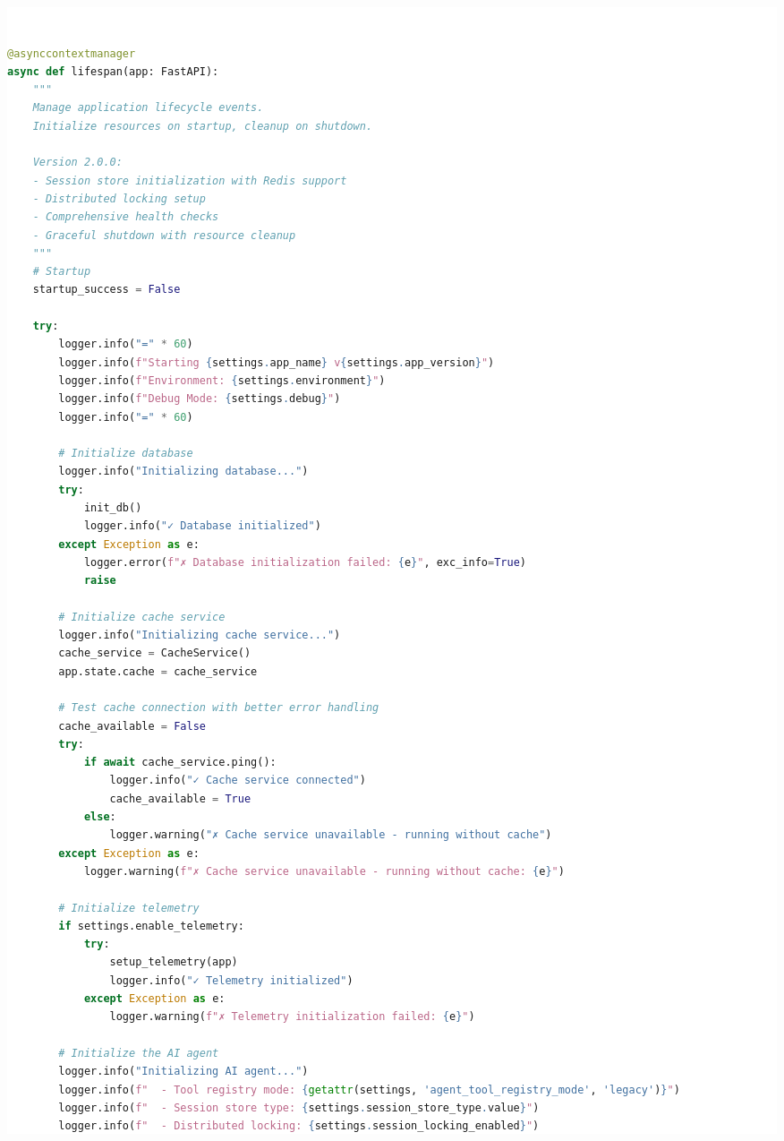 ```python


@asynccontextmanager
async def lifespan(app: FastAPI):
    """
    Manage application lifecycle events.
    Initialize resources on startup, cleanup on shutdown.
    
    Version 2.0.0:
    - Session store initialization with Redis support
    - Distributed locking setup
    - Comprehensive health checks
    - Graceful shutdown with resource cleanup
    """
    # Startup
    startup_success = False
    
    try:
        logger.info("=" * 60)
        logger.info(f"Starting {settings.app_name} v{settings.app_version}")
        logger.info(f"Environment: {settings.environment}")
        logger.info(f"Debug Mode: {settings.debug}")
        logger.info("=" * 60)
        
        # Initialize database
        logger.info("Initializing database...")
        try:
            init_db()
            logger.info("✓ Database initialized")
        except Exception as e:
            logger.error(f"✗ Database initialization failed: {e}", exc_info=True)
            raise
        
        # Initialize cache service
        logger.info("Initializing cache service...")
        cache_service = CacheService()
        app.state.cache = cache_service
        
        # Test cache connection with better error handling
        cache_available = False
        try:
            if await cache_service.ping():
                logger.info("✓ Cache service connected")
                cache_available = True
            else:
                logger.warning("✗ Cache service unavailable - running without cache")
        except Exception as e:
            logger.warning(f"✗ Cache service unavailable - running without cache: {e}")
        
        # Initialize telemetry
        if settings.enable_telemetry:
            try:
                setup_telemetry(app)
                logger.info("✓ Telemetry initialized")
            except Exception as e:
                logger.warning(f"✗ Telemetry initialization failed: {e}")
        
        # Initialize the AI agent
        logger.info("Initializing AI agent...")
        logger.info(f"  - Tool registry mode: {getattr(settings, 'agent_tool_registry_mode', 'legacy')}")
        logger.info(f"  - Session store type: {settings.session_store_type.value}")
        logger.info(f"  - Distributed locking: {settings.session_locking_enabled}")
```